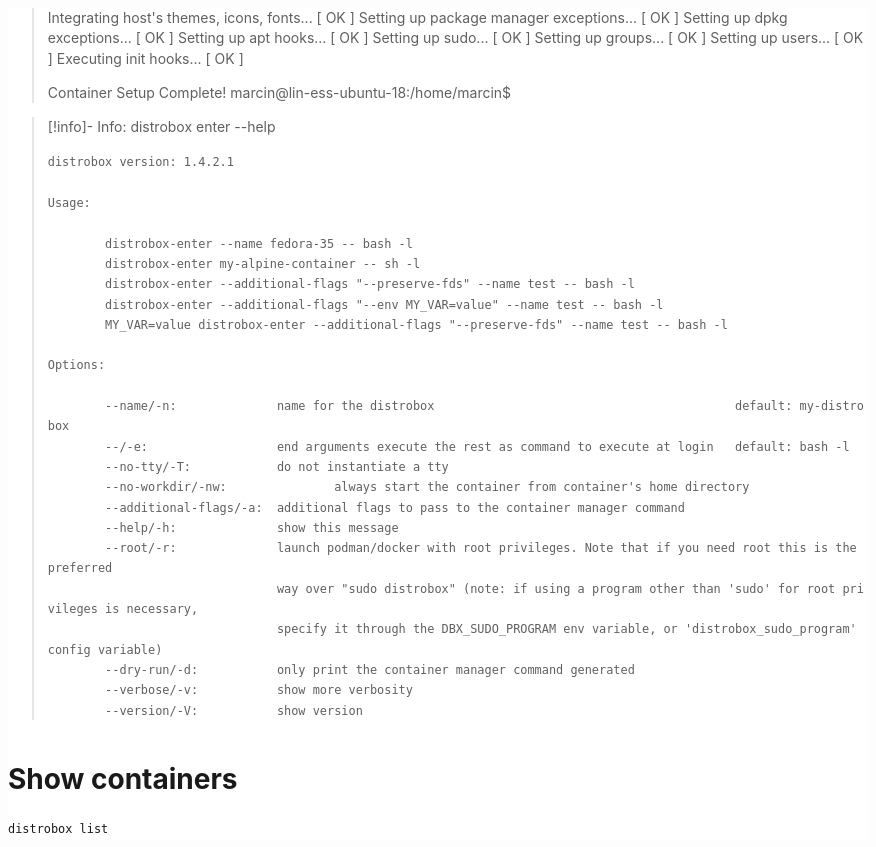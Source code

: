 >  Integrating host's themes, icons, fonts...      [ OK ]
>  Setting up package manager exceptions...        [ OK ]
>  Setting up dpkg exceptions...                   [ OK ]
>  Setting up apt hooks...                         [ OK ]
>  Setting up sudo...                              [ OK ]
>  Setting up groups...                            [ OK ]
>  Setting up users...                             [ OK ]
>  Executing init hooks...                         [ OK ]
> 
> Container Setup Complete!
> marcin@lin-ess-ubuntu-18:/home/marcin$
> ```

> [!info]- Info: distrobox enter --help
> ```shell
> distrobox version: 1.4.2.1
> 
> Usage:
> 
>         distrobox-enter --name fedora-35 -- bash -l
>         distrobox-enter my-alpine-container -- sh -l
>         distrobox-enter --additional-flags "--preserve-fds" --name test -- bash -l
>         distrobox-enter --additional-flags "--env MY_VAR=value" --name test -- bash -l
>         MY_VAR=value distrobox-enter --additional-flags "--preserve-fds" --name test -- bash -l
> 
> Options:
> 
>         --name/-n:              name for the distrobox                                          default: my-distrobox
>         --/-e:                  end arguments execute the rest as command to execute at login   default: bash -l
>         --no-tty/-T:            do not instantiate a tty
>         --no-workdir/-nw:               always start the container from container's home directory
>         --additional-flags/-a:  additional flags to pass to the container manager command
>         --help/-h:              show this message
>         --root/-r:              launch podman/docker with root privileges. Note that if you need root this is the preferred
>                                 way over "sudo distrobox" (note: if using a program other than 'sudo' for root privileges is necessary,
>                                 specify it through the DBX_SUDO_PROGRAM env variable, or 'distrobox_sudo_program' config variable)
>         --dry-run/-d:           only print the container manager command generated
>         --verbose/-v:           show more verbosity
>         --version/-V:           show version
> ```

# Show containers
```shell
distrobox list
```
